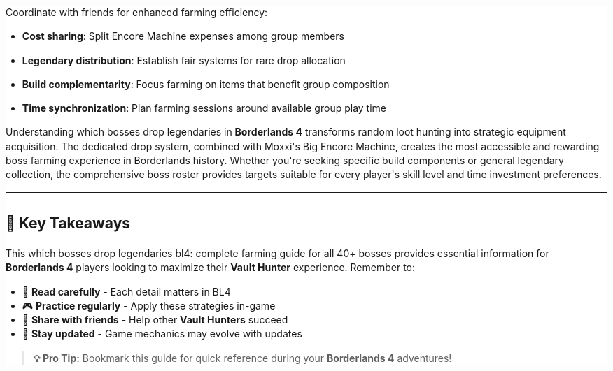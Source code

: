 Coordinate with friends for enhanced farming efficiency:

- **Cost sharing**: Split Encore Machine expenses among group members

- **Legendary distribution**: Establish fair systems for rare drop allocation

- **Build complementarity**: Focus farming on items that benefit group composition

- **Time synchronization**: Plan farming sessions around available group play time

Understanding which bosses drop legendaries in **Borderlands 4** transforms random loot hunting into strategic equipment acquisition. The dedicated drop system, combined with Moxxi's Big Encore Machine, creates the most accessible and rewarding boss farming experience in Borderlands history. Whether you're seeking specific build components or general legendary collection, the comprehensive boss roster provides targets suitable for every player's skill level and time investment preferences.

---

## 🎯 Key Takeaways

This which bosses drop legendaries bl4: complete farming guide for all 40+ bosses provides essential information for **Borderlands 4** players looking to maximize their **Vault Hunter** experience. Remember to:

- 📖 **Read carefully** - Each detail matters in BL4
- 🎮 **Practice regularly** - Apply these strategies in-game
- 💬 **Share with friends** - Help other **Vault Hunters** succeed
- 🔄 **Stay updated** - Game mechanics may evolve with updates

> **💡 Pro Tip:** Bookmark this guide for quick reference during your **Borderlands 4** adventures!